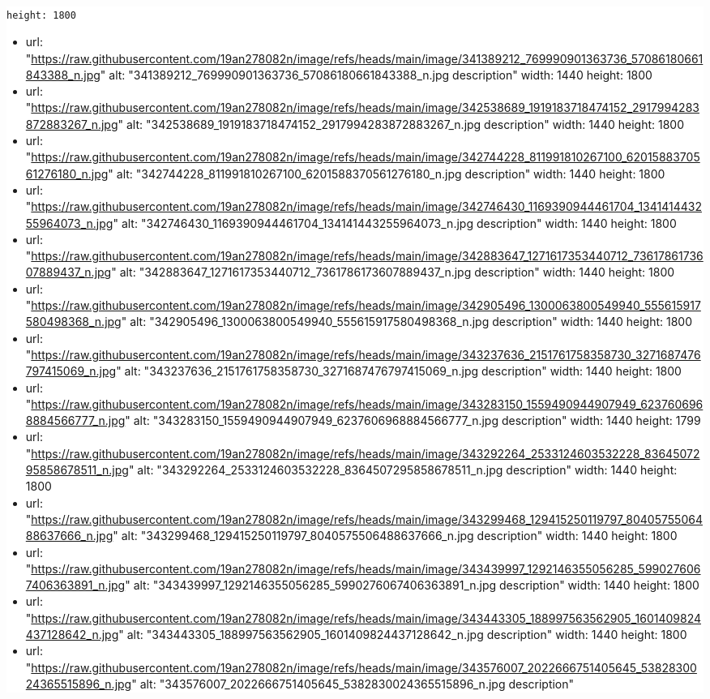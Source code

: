     height: 1800
  - url: "https://raw.githubusercontent.com/19an278082n/image/refs/heads/main/image/341389212_769990901363736_57086180661843388_n.jpg"
    alt: "341389212_769990901363736_57086180661843388_n.jpg description"
    width: 1440
    height: 1800
  - url: "https://raw.githubusercontent.com/19an278082n/image/refs/heads/main/image/342538689_1919183718474152_2917994283872883267_n.jpg"
    alt: "342538689_1919183718474152_2917994283872883267_n.jpg description"
    width: 1440
    height: 1800
  - url: "https://raw.githubusercontent.com/19an278082n/image/refs/heads/main/image/342744228_811991810267100_6201588370561276180_n.jpg"
    alt: "342744228_811991810267100_6201588370561276180_n.jpg description"
    width: 1440
    height: 1800
  - url: "https://raw.githubusercontent.com/19an278082n/image/refs/heads/main/image/342746430_1169390944461704_134141443255964073_n.jpg"
    alt: "342746430_1169390944461704_134141443255964073_n.jpg description"
    width: 1440
    height: 1800
  - url: "https://raw.githubusercontent.com/19an278082n/image/refs/heads/main/image/342883647_1271617353440712_7361786173607889437_n.jpg"
    alt: "342883647_1271617353440712_7361786173607889437_n.jpg description"
    width: 1440
    height: 1800
  - url: "https://raw.githubusercontent.com/19an278082n/image/refs/heads/main/image/342905496_1300063800549940_555615917580498368_n.jpg"
    alt: "342905496_1300063800549940_555615917580498368_n.jpg description"
    width: 1440
    height: 1800
  - url: "https://raw.githubusercontent.com/19an278082n/image/refs/heads/main/image/343237636_2151761758358730_3271687476797415069_n.jpg"
    alt: "343237636_2151761758358730_3271687476797415069_n.jpg description"
    width: 1440
    height: 1800
  - url: "https://raw.githubusercontent.com/19an278082n/image/refs/heads/main/image/343283150_1559490944907949_6237606968884566777_n.jpg"
    alt: "343283150_1559490944907949_6237606968884566777_n.jpg description"
    width: 1440
    height: 1799
  - url: "https://raw.githubusercontent.com/19an278082n/image/refs/heads/main/image/343292264_2533124603532228_8364507295858678511_n.jpg"
    alt: "343292264_2533124603532228_8364507295858678511_n.jpg description"
    width: 1440
    height: 1800
  - url: "https://raw.githubusercontent.com/19an278082n/image/refs/heads/main/image/343299468_129415250119797_8040575506488637666_n.jpg"
    alt: "343299468_129415250119797_8040575506488637666_n.jpg description"
    width: 1440
    height: 1800
  - url: "https://raw.githubusercontent.com/19an278082n/image/refs/heads/main/image/343439997_1292146355056285_5990276067406363891_n.jpg"
    alt: "343439997_1292146355056285_5990276067406363891_n.jpg description"
    width: 1440
    height: 1800
  - url: "https://raw.githubusercontent.com/19an278082n/image/refs/heads/main/image/343443305_188997563562905_1601409824437128642_n.jpg"
    alt: "343443305_188997563562905_1601409824437128642_n.jpg description"
    width: 1440
    height: 1800
  - url: "https://raw.githubusercontent.com/19an278082n/image/refs/heads/main/image/343576007_2022666751405645_5382830024365515896_n.jpg"
    alt: "343576007_2022666751405645_5382830024365515896_n.jpg description"